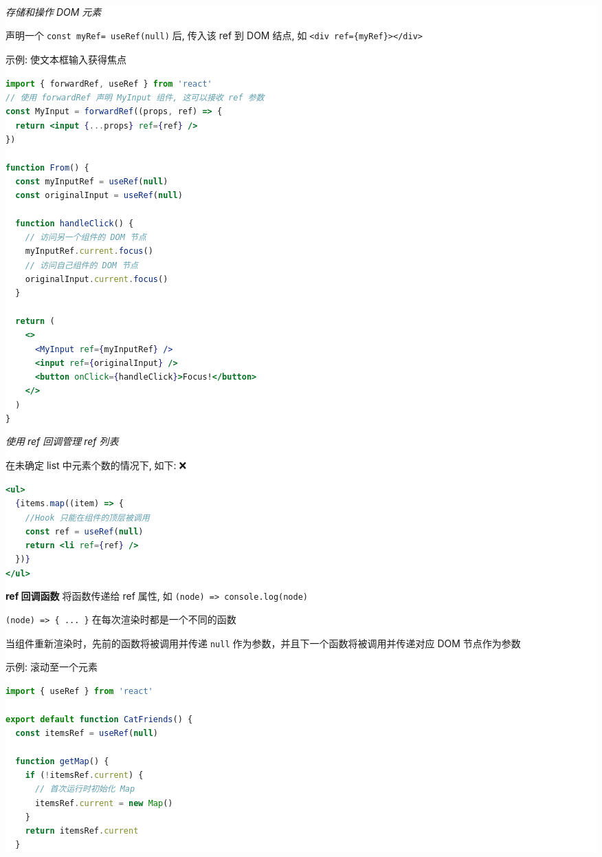 _存储和操作 DOM 元素_

声明一个 `const myRef= useRef(null)` 后, 传入该 ref 到 DOM 结点, 如 `<div ref={myRef}></div>`

示例: 使文本框输入获得焦点

```jsx
import { forwardRef, useRef } from 'react'
// 使用 forwardRef 声明 MyInput 组件, 这可以接收 ref 参数
const MyInput = forwardRef((props, ref) => {
  return <input {...props} ref={ref} />
})

function From() {
  const myInputRef = useRef(null)
  const originalInput = useRef(null)

  function handleClick() {
    // 访问另一个组件的 DOM 节点
    myInputRef.current.focus()
    // 访问自己组件的 DOM 节点
    originalInput.current.focus()
  }

  return (
    <>
      <MyInput ref={myInputRef} />
      <input ref={originalInput} />
      <button onClick={handleClick}>Focus!</button>
    </>
  )
}
```

_使用 ref 回调管理 ref 列表_

在未确定 list 中元素个数的情况下, 如下: :x:

```jsx
<ul>
  {items.map((item) => {
    //Hook 只能在组件的顶层被调用
    const ref = useRef(null)
    return <li ref={ref} />
  })}
</ul>
```

**ref 回调函数** 将函数传递给 ref 属性, 如 `(node) => console.log(node)`

`(node) => { ... }` 在每次渲染时都是一个不同的函数

当组件重新渲染时，先前的函数将被调用并传递 `null` 作为参数，并且下一个函数将被调用并传递对应 DOM 节点作为参数

示例: 滚动至一个元素

```jsx
import { useRef } from 'react'

export default function CatFriends() {
  const itemsRef = useRef(null)

  function getMap() {
    if (!itemsRef.current) {
      // 首次运行时初始化 Map
      itemsRef.current = new Map()
    }
    return itemsRef.current
  }
```